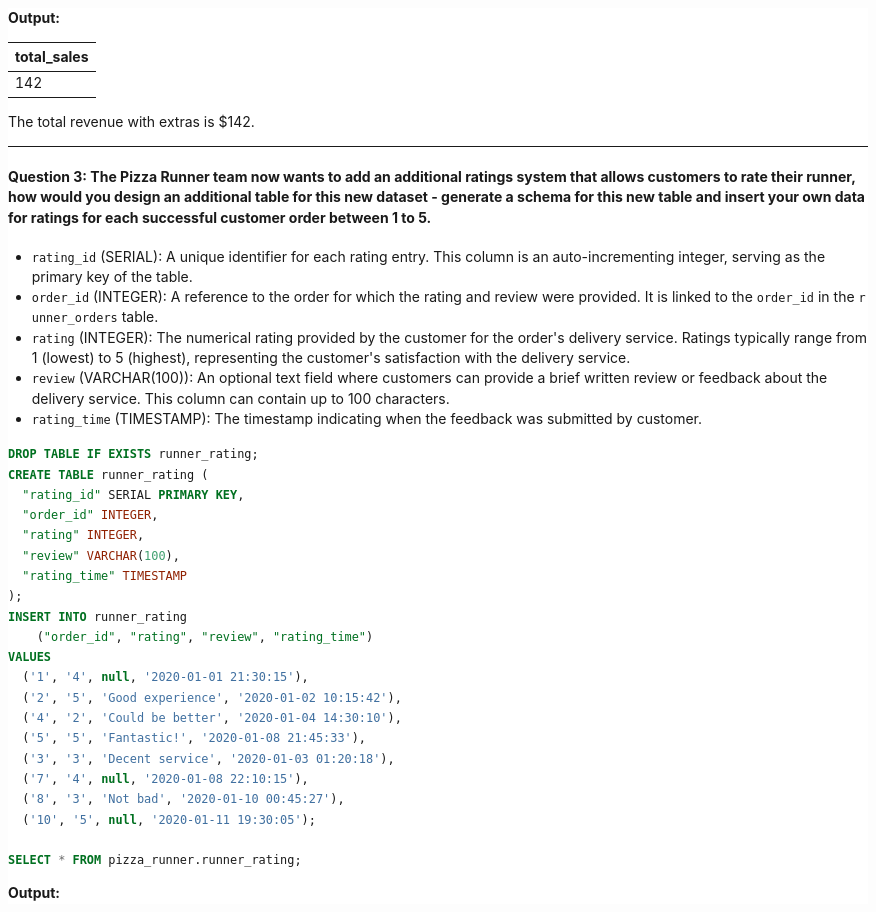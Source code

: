**Output:**


| total_sales |
| ----------- |
| 142         |

The total revenue with extras is $142.

---

#### Question 3: The Pizza Runner team now wants to add an additional ratings system that allows customers to rate their runner, how would you design an additional table for this new dataset - generate a schema for this new table and insert your own data for ratings for each successful customer order between 1 to 5.

- `rating_id` (SERIAL): A unique identifier for each rating entry. This column is an auto-incrementing integer, serving as the primary key of the table.
- `order_id` (INTEGER): A reference to the order for which the rating and review were provided. It is linked to the `order_id` in the `runner_orders` table.
- `rating` (INTEGER): The numerical rating provided by the customer for the order's delivery service. Ratings typically range from 1 (lowest) to 5 (highest), representing the customer's satisfaction with the delivery service.
- `review` (VARCHAR(100)): An optional text field where customers can provide a brief written review or feedback about the delivery service. This column can contain up to 100 characters.
- `rating_time` (TIMESTAMP): The timestamp indicating when the feedback was submitted by customer.

```sql
DROP TABLE IF EXISTS runner_rating;
CREATE TABLE runner_rating (
  "rating_id" SERIAL PRIMARY KEY,
  "order_id" INTEGER,
  "rating" INTEGER,
  "review" VARCHAR(100),
  "rating_time" TIMESTAMP
);
INSERT INTO runner_rating
	("order_id", "rating", "review", "rating_time")
VALUES
  ('1', '4', null, '2020-01-01 21:30:15'),
  ('2', '5', 'Good experience', '2020-01-02 10:15:42'),
  ('4', '2', 'Could be better', '2020-01-04 14:30:10'),
  ('5', '5', 'Fantastic!', '2020-01-08 21:45:33'),
  ('3', '3', 'Decent service', '2020-01-03 01:20:18'),
  ('7', '4', null, '2020-01-08 22:10:15'),
  ('8', '3', 'Not bad', '2020-01-10 00:45:27'),
  ('10', '5', null, '2020-01-11 19:30:05');

SELECT * FROM pizza_runner.runner_rating;
```

**Output:**
